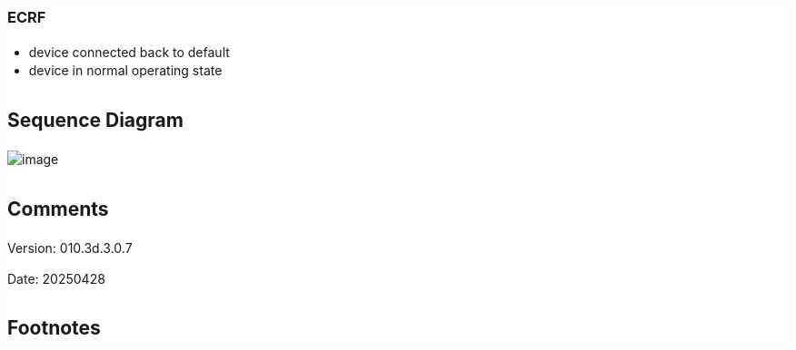 ### ECRF
* device connected back to default
* device in normal operating state


## Sequence Diagram


![image](https://github.com/user-attachments/assets/7b887317-d75e-48bf-8274-5e9f888ee59f)


## Comments

Version:  010.3d.3.0.7

Date:     20250428


## Footnotes
[^1]: Openssl for Linux https://www.openssl.org/docs/
[^2]: Wireshark - tool for packet tracing and anaylisis. Official website: https://www.wireshark.org/download.html
[^3]: Wireshark configuration to decrypt SIP over TLS packets: https://www.zoiper.com/en/support/home/article/162/How%20to%20decode%20SIP%20over%20TLS%20with%20Wireshark%20and%20Decrypting%20SDES%20Protected%20SRTP%20Stream
[^4]: Netcat for Linux https://linux.die.net/man/1/nc

